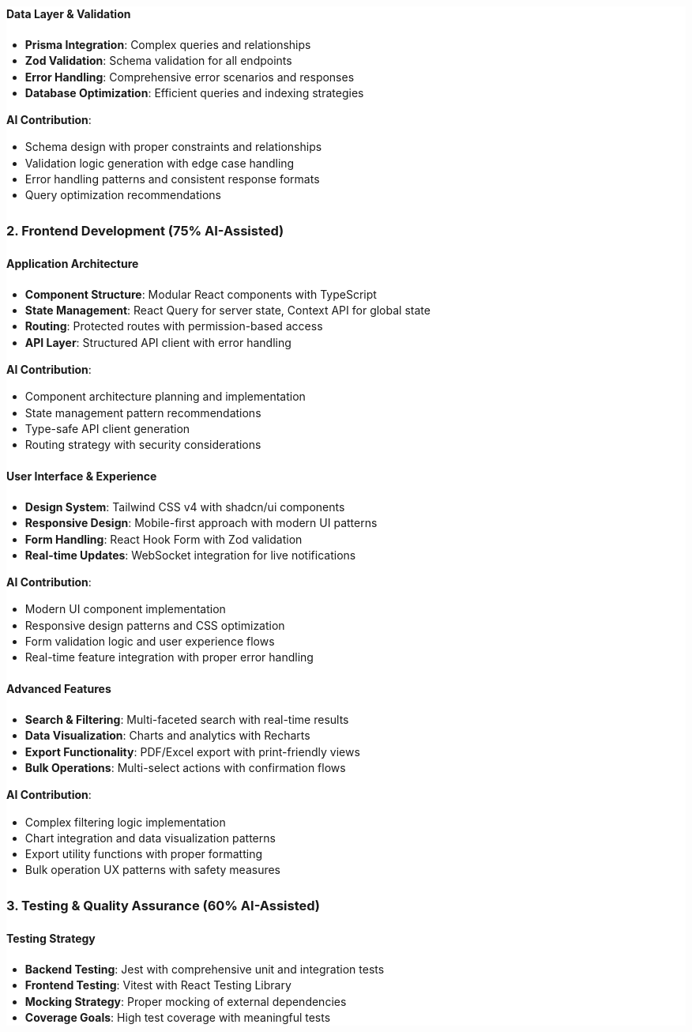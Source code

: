 #### Data Layer & Validation
- **Prisma Integration**: Complex queries and relationships
- **Zod Validation**: Schema validation for all endpoints
- **Error Handling**: Comprehensive error scenarios and responses
- **Database Optimization**: Efficient queries and indexing strategies

**AI Contribution**:
- Schema design with proper constraints and relationships
- Validation logic generation with edge case handling
- Error handling patterns and consistent response formats
- Query optimization recommendations

### 2. Frontend Development (75% AI-Assisted)

#### Application Architecture
- **Component Structure**: Modular React components with TypeScript
- **State Management**: React Query for server state, Context API for global state
- **Routing**: Protected routes with permission-based access
- **API Layer**: Structured API client with error handling

**AI Contribution**:
- Component architecture planning and implementation
- State management pattern recommendations
- Type-safe API client generation
- Routing strategy with security considerations

#### User Interface & Experience
- **Design System**: Tailwind CSS v4 with shadcn/ui components
- **Responsive Design**: Mobile-first approach with modern UI patterns
- **Form Handling**: React Hook Form with Zod validation
- **Real-time Updates**: WebSocket integration for live notifications

**AI Contribution**:
- Modern UI component implementation
- Responsive design patterns and CSS optimization
- Form validation logic and user experience flows
- Real-time feature integration with proper error handling

#### Advanced Features
- **Search & Filtering**: Multi-faceted search with real-time results
- **Data Visualization**: Charts and analytics with Recharts
- **Export Functionality**: PDF/Excel export with print-friendly views
- **Bulk Operations**: Multi-select actions with confirmation flows

**AI Contribution**:
- Complex filtering logic implementation
- Chart integration and data visualization patterns
- Export utility functions with proper formatting
- Bulk operation UX patterns with safety measures

### 3. Testing & Quality Assurance (60% AI-Assisted)

#### Testing Strategy
- **Backend Testing**: Jest with comprehensive unit and integration tests
- **Frontend Testing**: Vitest with React Testing Library
- **Mocking Strategy**: Proper mocking of external dependencies
- **Coverage Goals**: High test coverage with meaningful tests
